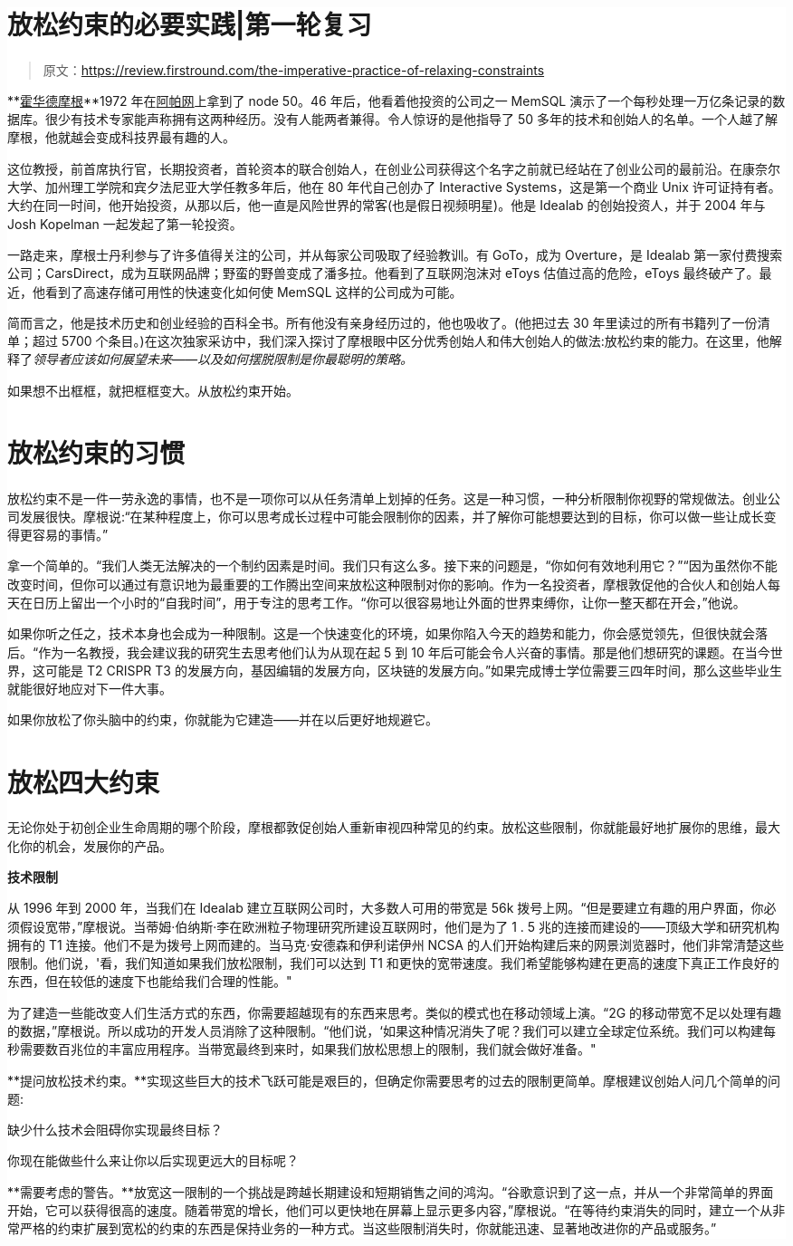 # 放松约束的必要实践|第一轮复习

> 原文：<https://review.firstround.com/the-imperative-practice-of-relaxing-constraints>

**[霍华德摩根](https://twitter.com/HLMorgan "null")**1972 年在[阿帕网](https://en.wikipedia.org/wiki/ARPANET "null")上拿到了 node 50。46 年后，他看着他投资的公司之一 MemSQL 演示了一个每秒处理一万亿条记录的数据库。很少有技术专家能声称拥有这两种经历。没有人能两者兼得。令人惊讶的是他指导了 50 多年的技术和创始人的名单。一个人越了解摩根，他就越会变成科技界最有趣的人。

这位教授，前首席执行官，长期投资者，首轮资本的联合创始人，在创业公司获得这个名字之前就已经站在了创业公司的最前沿。在康奈尔大学、加州理工学院和宾夕法尼亚大学任教多年后，他在 80 年代自己创办了 Interactive Systems，这是第一个商业 Unix 许可证持有者。大约在同一时间，他开始投资，从那以后，他一直是风险世界的常客(也是假日视频明星)。他是 Idealab 的创始投资人，并于 2004 年与 Josh Kopelman 一起发起了第一轮投资。

一路走来，摩根士丹利参与了许多值得关注的公司，并从每家公司吸取了经验教训。有 GoTo，成为 Overture，是 Idealab 第一家付费搜索公司；CarsDirect，成为互联网品牌；野蛮的野兽变成了潘多拉。他看到了互联网泡沫对 eToys 估值过高的危险，eToys 最终破产了。最近，他看到了高速存储可用性的快速变化如何使 MemSQL 这样的公司成为可能。

简而言之，他是技术历史和创业经验的百科全书。所有他没有亲身经历过的，他也吸收了。(他把过去 30 年里读过的所有书籍列了一份清单；超过 5700 个条目。)在这次独家采访中，我们深入探讨了摩根眼中区分优秀创始人和伟大创始人的做法:放松约束的能力。在这里，他解释了*领导者应该如何展望未来——以及如何摆脱限制是你最聪明的策略。*

如果想不出框框，就把框框变大。从放松约束开始。

# 放松约束的习惯

放松约束不是一件一劳永逸的事情，也不是一项你可以从任务清单上划掉的任务。这是一种习惯，一种分析限制你视野的常规做法。创业公司发展很快。摩根说:“在某种程度上，你可以思考成长过程中可能会限制你的因素，并了解你可能想要达到的目标，你可以做一些让成长变得更容易的事情。”

拿一个简单的。“我们人类无法解决的一个制约因素是时间。我们只有这么多。接下来的问题是，“你如何有效地利用它？”“因为虽然你不能改变时间，但你可以通过有意识地为最重要的工作腾出空间来放松这种限制对你的影响。作为一名投资者，摩根敦促他的合伙人和创始人每天在日历上留出一个小时的“自我时间”，用于专注的思考工作。“你可以很容易地让外面的世界束缚你，让你一整天都在开会，”他说。

如果你听之任之，技术本身也会成为一种限制。这是一个快速变化的环境，如果你陷入今天的趋势和能力，你会感觉领先，但很快就会落后。“作为一名教授，我会建议我的研究生去思考他们认为从现在起 5 到 10 年后可能会令人兴奋的事情。那是他们想研究的课题。在当今世界，这可能是 T2 CRISPR T3 的发展方向，基因编辑的发展方向，区块链的发展方向。”如果完成博士学位需要三四年时间，那么这些毕业生就能很好地应对下一件大事。

如果你放松了你头脑中的约束，你就能为它建造——并在以后更好地规避它。

# 放松四大约束

无论你处于初创企业生命周期的哪个阶段，摩根都敦促创始人重新审视四种常见的约束。放松这些限制，你就能最好地扩展你的思维，最大化你的机会，发展你的产品。

**技术限制**

从 1996 年到 2000 年，当我们在 Idealab 建立互联网公司时，大多数人可用的带宽是 56k 拨号上网。“但是要建立有趣的用户界面，你必须假设宽带，”摩根说。当蒂姆·伯纳斯·李在欧洲粒子物理研究所建设互联网时，他们是为了 1 . 5 兆的连接而建设的——顶级大学和研究机构拥有的 T1 连接。他们不是为拨号上网而建的。当马克·安德森和伊利诺伊州 NCSA 的人们开始构建后来的网景浏览器时，他们非常清楚这些限制。他们说，'看，我们知道如果我们放松限制，我们可以达到 T1 和更快的宽带速度。我们希望能够构建在更高的速度下真正工作良好的东西，但在较低的速度下也能给我们合理的性能。"

为了建造一些能改变人们生活方式的东西，你需要超越现有的东西来思考。类似的模式也在移动领域上演。“2G 的移动带宽不足以处理有趣的数据，”摩根说。所以成功的开发人员消除了这种限制。“他们说，‘如果这种情况消失了呢？我们可以建立全球定位系统。我们可以构建每秒需要数百兆位的丰富应用程序。当带宽最终到来时，如果我们放松思想上的限制，我们就会做好准备。"

**提问放松技术约束。**实现这些巨大的技术飞跃可能是艰巨的，但确定你需要思考的过去的限制更简单。摩根建议创始人问几个简单的问题:

缺少什么技术会阻碍你实现最终目标？

你现在能做些什么来让你以后实现更远大的目标呢？

**需要考虑的警告。**放宽这一限制的一个挑战是跨越长期建设和短期销售之间的鸿沟。“谷歌意识到了这一点，并从一个非常简单的界面开始，它可以获得很高的速度。随着带宽的增长，他们可以更快地在屏幕上显示更多内容，”摩根说。“在等待约束消失的同时，建立一个从非常严格的约束扩展到宽松的约束的东西是保持业务的一种方式。当这些限制消失时，你就能迅速、显著地改进你的产品或服务。”
